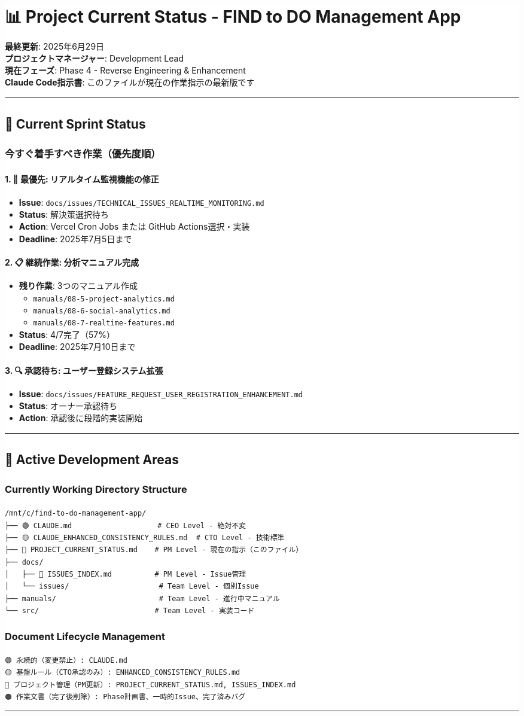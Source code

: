 # 📊 Project Current Status - FIND to DO Management App

**最終更新**: 2025年6月29日  
**プロジェクトマネージャー**: Development Lead  
**現在フェーズ**: Phase 4 - Reverse Engineering & Enhancement  
**Claude Code指示書**: このファイルが現在の作業指示の最新版です

---

## 🎯 Current Sprint Status

### **今すぐ着手すべき作業（優先度順）**

#### 1. 🚨 最優先: リアルタイム監視機能の修正
- **Issue**: `docs/issues/TECHNICAL_ISSUES_REALTIME_MONITORING.md`
- **Status**: 解決策選択待ち
- **Action**: Vercel Cron Jobs または GitHub Actions選択・実装
- **Deadline**: 2025年7月5日まで

#### 2. 📋 継続作業: 分析マニュアル完成
- **残り作業**: 3つのマニュアル作成
  - `manuals/08-5-project-analytics.md`
  - `manuals/08-6-social-analytics.md`  
  - `manuals/08-7-realtime-features.md`
- **Status**: 4/7完了（57%）
- **Deadline**: 2025年7月10日まで

#### 3. 🔍 承認待ち: ユーザー登録システム拡張
- **Issue**: `docs/issues/FEATURE_REQUEST_USER_REGISTRATION_ENHANCEMENT.md`
- **Status**: オーナー承認待ち
- **Action**: 承認後に段階的実装開始

---

## 📂 Active Development Areas

### **Currently Working Directory Structure**
```
/mnt/c/find-to-do-management-app/
├── 🟢 CLAUDE.md                    # CEO Level - 絶対不変
├── 🟡 CLAUDE_ENHANCED_CONSISTENCY_RULES.md  # CTO Level - 技術標準
├── 🔵 PROJECT_CURRENT_STATUS.md    # PM Level - 現在の指示（このファイル）
├── docs/
│   ├── 🔵 ISSUES_INDEX.md          # PM Level - Issue管理
│   └── issues/                     # Team Level - 個別Issue
├── manuals/                        # Team Level - 進行中マニュアル
└── src/                           # Team Level - 実装コード
```

### **Document Lifecycle Management**
```
🟢 永続的（変更禁止）: CLAUDE.md
🟡 基盤ルール（CTO承認のみ）: ENHANCED_CONSISTENCY_RULES.md
🔵 プロジェクト管理（PM更新）: PROJECT_CURRENT_STATUS.md, ISSUES_INDEX.md
🟠 作業文書（完了後削除）: Phase計画書、一時的Issue、完了済みバグ
```

---